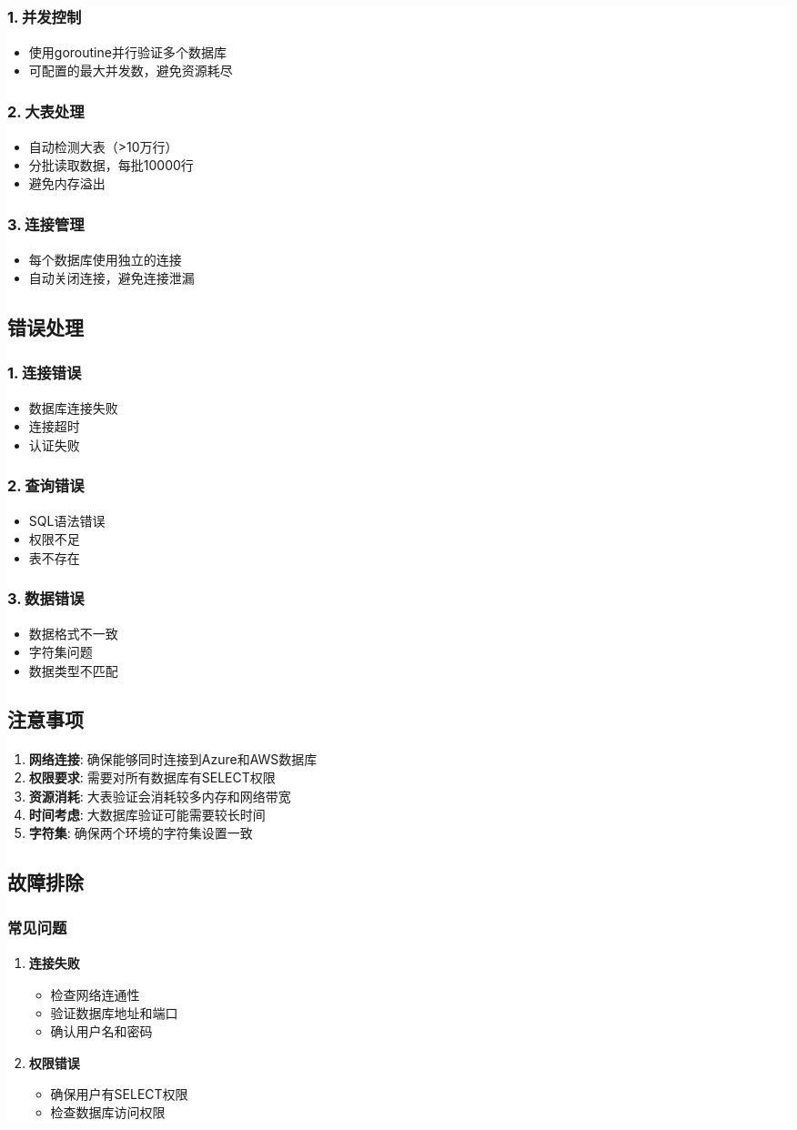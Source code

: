 ### 1. 并发控制
- 使用goroutine并行验证多个数据库
- 可配置的最大并发数，避免资源耗尽

### 2. 大表处理
- 自动检测大表（>10万行）
- 分批读取数据，每批10000行
- 避免内存溢出

### 3. 连接管理
- 每个数据库使用独立的连接
- 自动关闭连接，避免连接泄漏

## 错误处理

### 1. 连接错误
- 数据库连接失败
- 连接超时
- 认证失败

### 2. 查询错误
- SQL语法错误
- 权限不足
- 表不存在

### 3. 数据错误
- 数据格式不一致
- 字符集问题
- 数据类型不匹配

## 注意事项

1. **网络连接**: 确保能够同时连接到Azure和AWS数据库
2. **权限要求**: 需要对所有数据库有SELECT权限
3. **资源消耗**: 大表验证会消耗较多内存和网络带宽
4. **时间考虑**: 大数据库验证可能需要较长时间
5. **字符集**: 确保两个环境的字符集设置一致

## 故障排除

### 常见问题

1. **连接失败**
   - 检查网络连通性
   - 验证数据库地址和端口
   - 确认用户名和密码

2. **权限错误**
   - 确保用户有SELECT权限
   - 检查数据库访问权限
